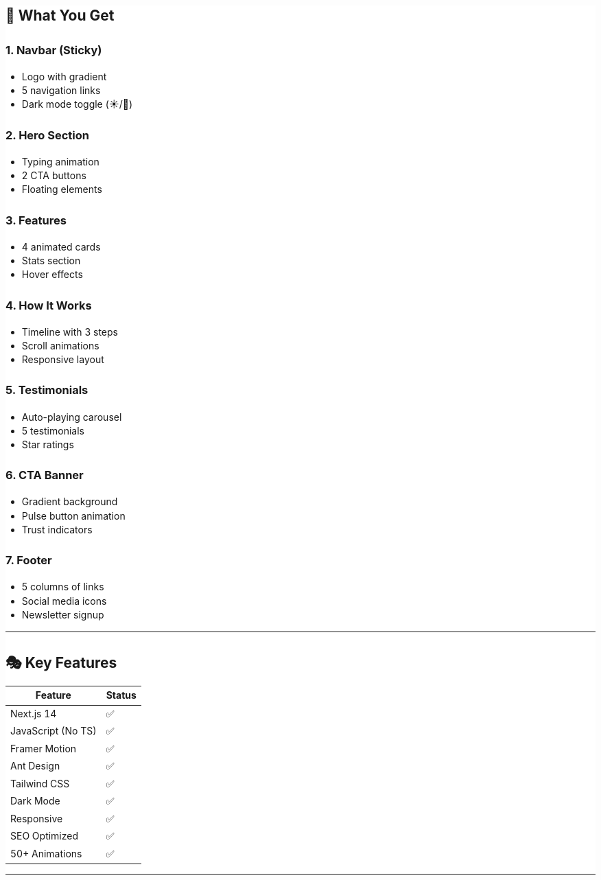 
## 🎨 What You Get

### 1. **Navbar** (Sticky)
- Logo with gradient
- 5 navigation links
- Dark mode toggle (☀️/🌙)

### 2. **Hero Section**
- Typing animation
- 2 CTA buttons
- Floating elements

### 3. **Features**
- 4 animated cards
- Stats section
- Hover effects

### 4. **How It Works**
- Timeline with 3 steps
- Scroll animations
- Responsive layout

### 5. **Testimonials**
- Auto-playing carousel
- 5 testimonials
- Star ratings

### 6. **CTA Banner**
- Gradient background
- Pulse button animation
- Trust indicators

### 7. **Footer**
- 5 columns of links
- Social media icons
- Newsletter signup

---

## 🎭 Key Features

| Feature | Status |
|---------|--------|
| Next.js 14 | ✅ |
| JavaScript (No TS) | ✅ |
| Framer Motion | ✅ |
| Ant Design | ✅ |
| Tailwind CSS | ✅ |
| Dark Mode | ✅ |
| Responsive | ✅ |
| SEO Optimized | ✅ |
| 50+ Animations | ✅ |

---